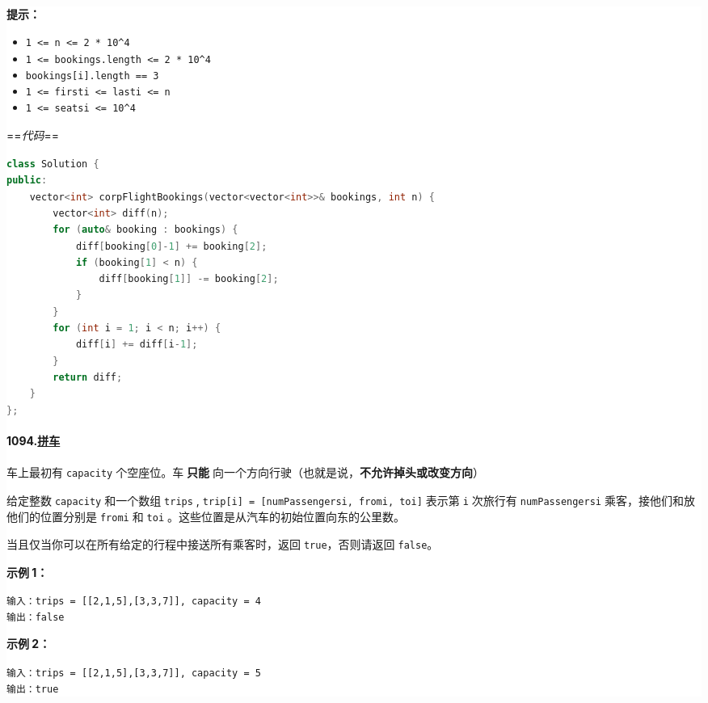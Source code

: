  

**提示：**

- `1 <= n <= 2 * 10^4`
- `1 <= bookings.length <= 2 * 10^4`
- `bookings[i].length == 3`
- `1 <= firsti <= lasti <= n`
- `1 <= seatsi <= 10^4`



==*代码*==

```c++
class Solution {
public:
    vector<int> corpFlightBookings(vector<vector<int>>& bookings, int n) {
        vector<int> diff(n);
        for (auto& booking : bookings) {
            diff[booking[0]-1] += booking[2];
            if (booking[1] < n) {
                diff[booking[1]] -= booking[2];
            }
        }
        for (int i = 1; i < n; i++) {
            diff[i] += diff[i-1];
        }
        return diff;
    }
};
```



#### 1094.[拼车](https://leetcode.cn/problems/car-pooling/description/)

车上最初有 `capacity` 个空座位。车 **只能** 向一个方向行驶（也就是说，**不允许掉头或改变方向**）

给定整数 `capacity` 和一个数组 `trips` ,  `trip[i] = [numPassengersi, fromi, toi]` 表示第 `i` 次旅行有 `numPassengersi` 乘客，接他们和放他们的位置分别是 `fromi` 和 `toi` 。这些位置是从汽车的初始位置向东的公里数。

当且仅当你可以在所有给定的行程中接送所有乘客时，返回 `true`，否则请返回 `false`。

 

**示例 1：**

```
输入：trips = [[2,1,5],[3,3,7]], capacity = 4
输出：false
```

**示例 2：**

```
输入：trips = [[2,1,5],[3,3,7]], capacity = 5
输出：true
```
